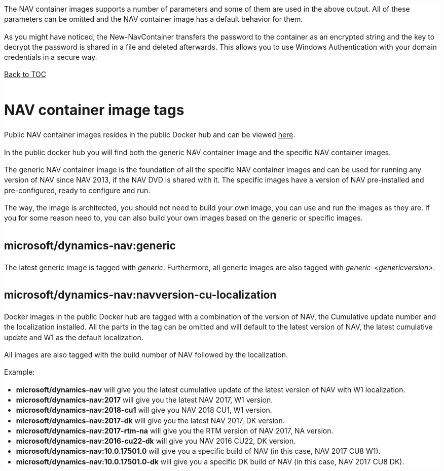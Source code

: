 The NAV container images supports a number of parameters and some of them are used in the above output. All of these parameters can be omitted and the NAV container image has a default behavior for them.

As you might have noticed, the New-NavContainer transfers the password to the container as an encrypted string and the key to decrypt the password is shared in a file and deleted afterwards. This allows you to use Windows Authentication with your domain credentials in a secure way.

[Back to TOC](#toc)

# <a name="ImageTags"></a>NAV container image tags

Public NAV container images resides in the public Docker hub and can be viewed [here](https://hub.docker.com/r/microsoft/dynamics-nav/).

In the public docker hub you will find both the generic NAV container image and the specific NAV container images.

The generic NAV container image is the foundation of all the specific NAV container images and can be used for running any version of NAV since NAV 2013, if the NAV DVD is shared with it. The specific images have a version of NAV pre-installed and pre-configured, ready to configure and run.

The way, the image is architected, you should not need to build your own image, you can use and run the images as they are. If you for some reason need to, you can also build your own images based on the generic or specific images.

## microsoft/dynamics-nav:generic

The latest generic image is tagged with *generic*. Furthermore, all generic images are also tagged with *generic-\<genericversion\>*.

## microsoft/dynamics-nav:navversion-cu-localization

Docker images in the public Docker hub are tagged with a combination of the version of NAV, the Cumulative update number and the localization installed. All the parts in the tag can be omitted and will default to the latest version of NAV, the latest cumulative update and W1 as the default localization.

All images are also tagged with the build number of NAV followed by the localization.

Example:

- **microsoft/dynamics-nav** will give you the latest cumulative update of the latest version of NAV with W1 localization.
- **microsoft/dynamics-nav:2017** will give you the latest NAV 2017, W1 version.
- **microsoft/dynamics-nav:2018-cu1** will give you NAV 2018 CU1, W1 version.
- **microsoft/dynamics-nav:2017-dk** will give you the latest NAV 2017, DK version.
- **microsoft/dynamics-nav:2017-rtm-na** will give you the RTM version of NAV 2017, NA version.
- **microsoft/dynamics-nav:2016-cu22-dk** will give you NAV 2016 CU22, DK version.
- **microsoft/dynamics-nav:10.0.17501.0** will give you a specific build of NAV (in this case, NAV 2017 CU8 W1).
- **microsoft/dynamics-nav:10.0.17501.0-dk** will give you a specific DK build of NAV (in this case, NAV 2017 CU8 DK).
